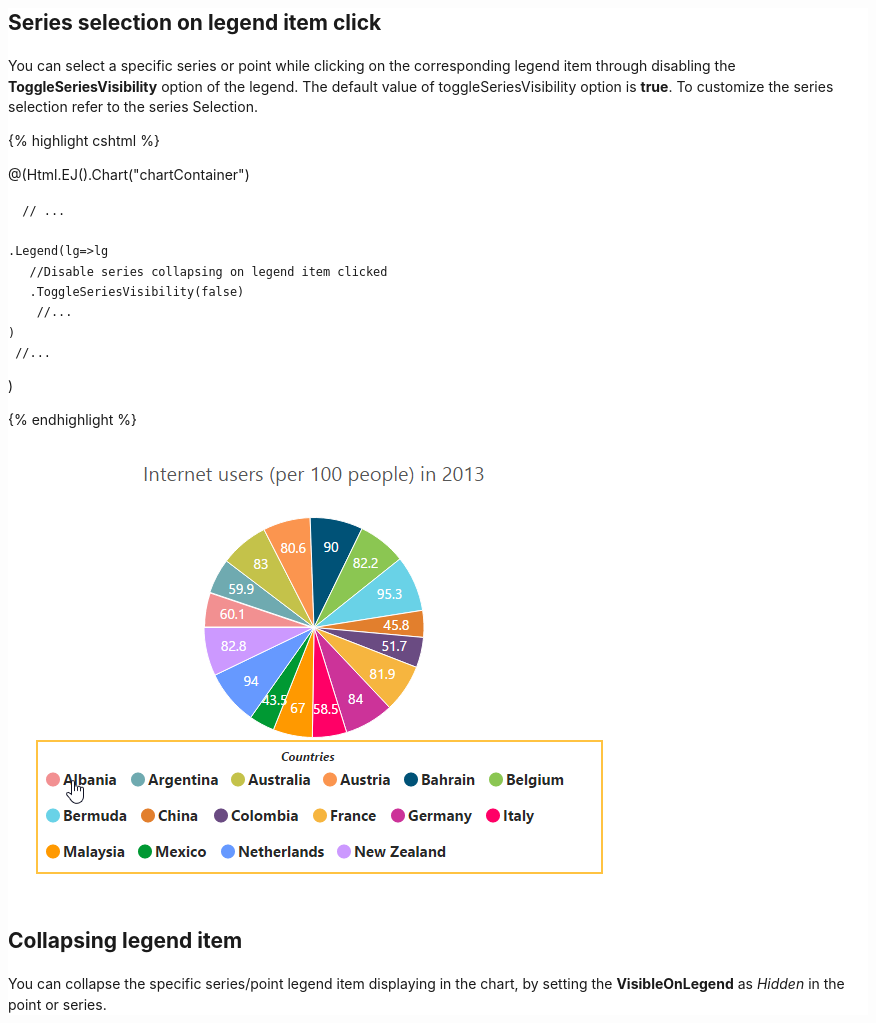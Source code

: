 
## Series selection on legend item click

You can select a specific series or point while clicking on the corresponding legend item through disabling the **ToggleSeriesVisibility** option of the legend. The default value of toggleSeriesVisibility option is **true**. To customize the series selection refer to the series Selection.

{% highlight cshtml %}


@(Html.EJ().Chart("chartContainer")

      // ...
    
    .Legend(lg=>lg
       //Disable series collapsing on legend item clicked
       .ToggleSeriesVisibility(false)
        //...       
    )
     //...
 )
      

{% endhighlight %}

![](Legend_images/Legend_img16.png)


## Collapsing legend item

You can collapse the specific series/point legend item displaying in the chart, by setting the **VisibleOnLegend** as *Hidden* in the point or series.
